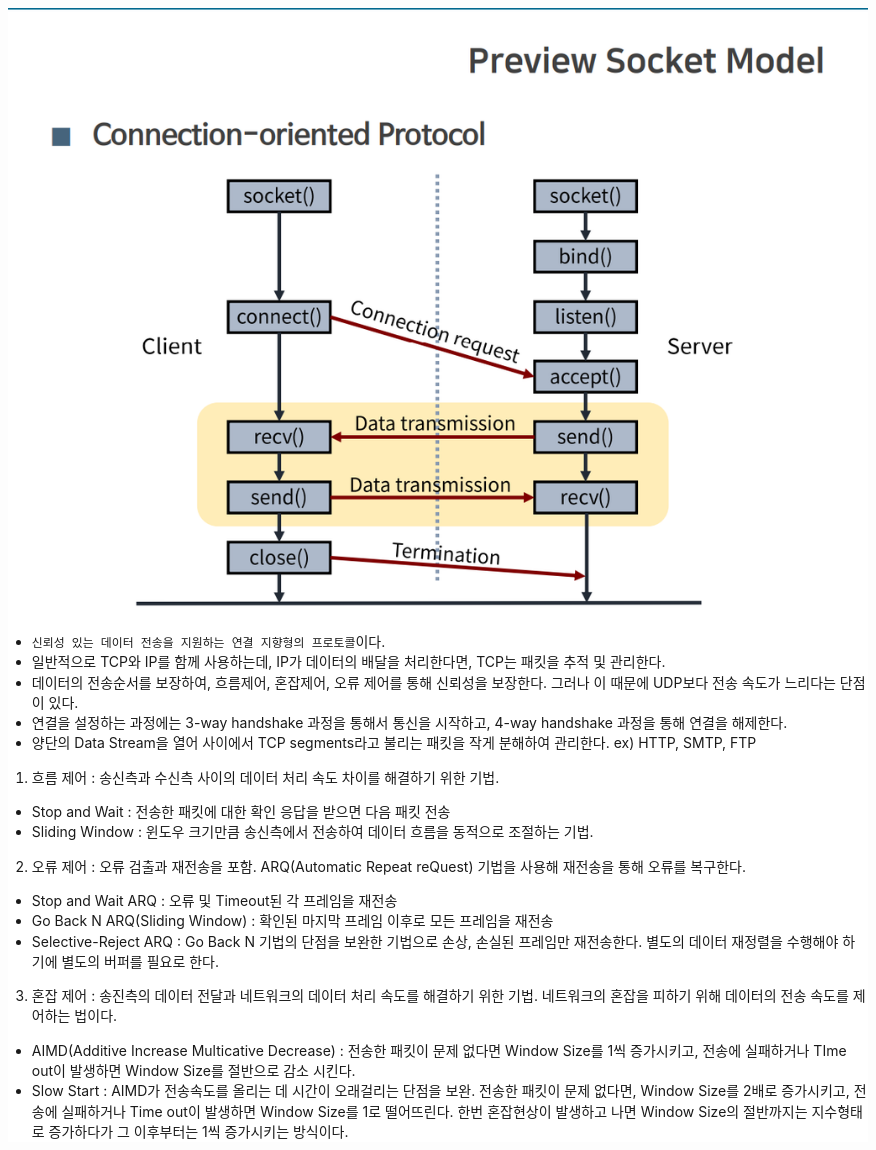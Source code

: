 <img src="./TCP.png" />

- `신뢰성 있는 데이터 전송을 지원하는 연결 지향형의 프로토콜`이다.
- 일반적으로 TCP와 IP를 함께 사용하는데, IP가 데이터의 배달을 처리한다면, TCP는 패킷을 추적 및 관리한다. 
- 데이터의 전송순서를 보장하여, 흐름제어, 혼잡제어, 오류 제어를 통해 신뢰성을 보장한다. 그러나 이 때문에 UDP보다 전송 속도가 느리다는 단점이 있다.
- 연결을 설정하는 과정에는 3-way handshake 과정을 통해서 통신을 시작하고, 4-way handshake 과정을 통해 연결을 해제한다.
- 양단의 Data Stream을 열어 사이에서 TCP segments라고 불리는 패킷을 작게 분해하여 관리한다.
ex) HTTP, SMTP, FTP 

1. 흐름 제어 : 송신측과 수신측 사이의 데이터 처리 속도 차이를 해결하기 위한 기법.
- Stop and Wait : 전송한 패킷에 대한 확인 응답을 받으면 다음 패킷 전송
- Sliding Window : 윈도우 크기만큼 송신측에서 전송하여 데이터 흐름을 동적으로 조절하는 기법.

2. 오류 제어 : 오류 검출과 재전송을 포함. ARQ(Automatic Repeat reQuest) 기법을 사용해 재전송을 통해 오류를 복구한다.
- Stop and Wait ARQ : 오류 및 Timeout된  각 프레임을 재전송
- Go Back N ARQ(Sliding Window) : 확인된 마지막 프레임 이후로 모든 프레임을 재전송
- Selective-Reject ARQ : Go Back N 기법의 단점을 보완한 기법으로 손상, 손실된 프레임만 재전송한다. 별도의 데이터 재정렬을 수행해야 하기에 별도의 버퍼를 필요로 한다.

3. 혼잡 제어 : 송진측의 데이터 전달과 네트워크의 데이터 처리 속도를 해결하기 위한 기법. 네트워크의 혼잡을 피하기 위해 데이터의 전송 속도를 제어하는 법이다.
- AIMD(Additive Increase Multicative Decrease) : 전송한 패킷이 문제 없다면 Window Size를 1씩 증가시키고, 전송에 실패하거나 TIme out이 발생하면 Window Size를 절반으로 감소 시킨다.
- Slow Start : AIMD가 전송속도를 올리는 데 시간이 오래걸리는 단점을 보완. 전송한 패킷이 문제 없다면, Window Size를 2배로 증가시키고, 전송에 실패하거나 Time out이 발생하면 Window Size를 1로 떨어뜨린다. 한번 혼잡현상이 발생하고 나면 Window Size의 절반까지는 지수형태로 증가하다가 그 이후부터는 1씩 증가시키는 방식이다.
